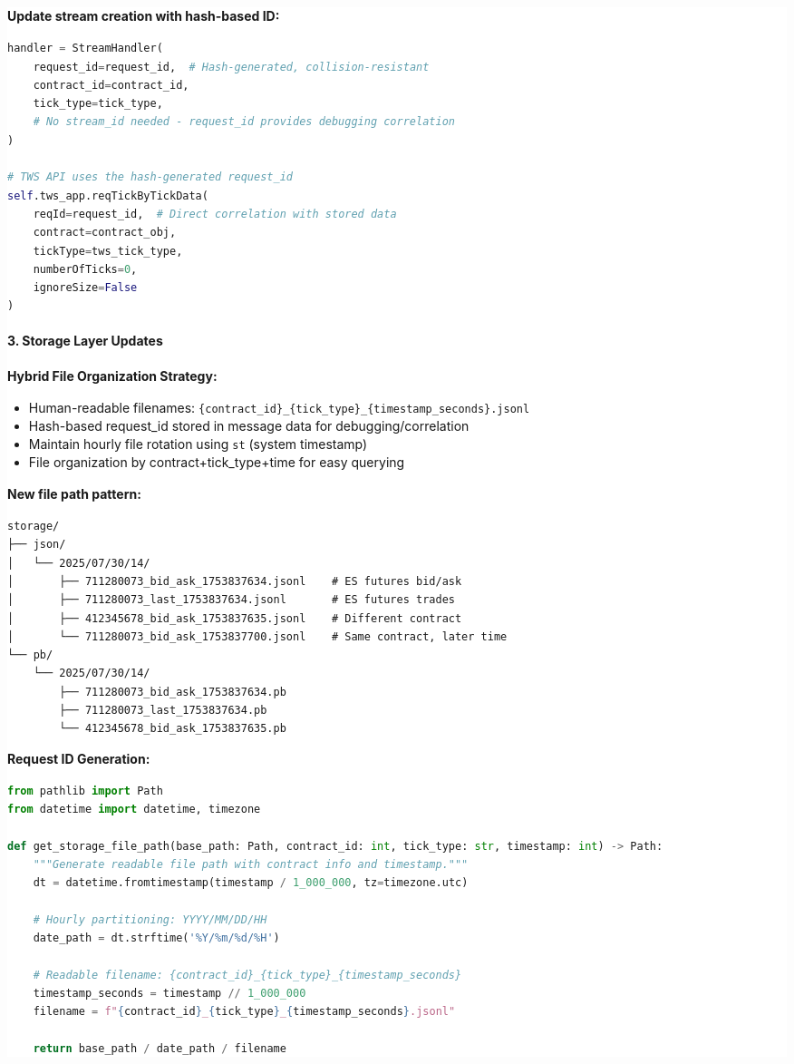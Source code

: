 **Update stream creation with hash-based ID:**
```python
handler = StreamHandler(
    request_id=request_id,  # Hash-generated, collision-resistant
    contract_id=contract_id,
    tick_type=tick_type,
    # No stream_id needed - request_id provides debugging correlation
)

# TWS API uses the hash-generated request_id
self.tws_app.reqTickByTickData(
    reqId=request_id,  # Direct correlation with stored data
    contract=contract_obj,
    tickType=tws_tick_type,
    numberOfTicks=0,
    ignoreSize=False
)
```

#### 3. Storage Layer Updates

**Hybrid File Organization Strategy:**
- Human-readable filenames: `{contract_id}_{tick_type}_{timestamp_seconds}.jsonl`
- Hash-based request_id stored in message data for debugging/correlation
- Maintain hourly file rotation using `st` (system timestamp)
- File organization by contract+tick_type+time for easy querying

**New file path pattern:**
```
storage/
├── json/
│   └── 2025/07/30/14/
│       ├── 711280073_bid_ask_1753837634.jsonl    # ES futures bid/ask
│       ├── 711280073_last_1753837634.jsonl       # ES futures trades
│       ├── 412345678_bid_ask_1753837635.jsonl    # Different contract
│       └── 711280073_bid_ask_1753837700.jsonl    # Same contract, later time
└── pb/
    └── 2025/07/30/14/
        ├── 711280073_bid_ask_1753837634.pb
        ├── 711280073_last_1753837634.pb
        └── 412345678_bid_ask_1753837635.pb
```

**Request ID Generation:**
```python
from pathlib import Path
from datetime import datetime, timezone

def get_storage_file_path(base_path: Path, contract_id: int, tick_type: str, timestamp: int) -> Path:
    """Generate readable file path with contract info and timestamp."""
    dt = datetime.fromtimestamp(timestamp / 1_000_000, tz=timezone.utc)
    
    # Hourly partitioning: YYYY/MM/DD/HH
    date_path = dt.strftime('%Y/%m/%d/%H')
    
    # Readable filename: {contract_id}_{tick_type}_{timestamp_seconds}
    timestamp_seconds = timestamp // 1_000_000
    filename = f"{contract_id}_{tick_type}_{timestamp_seconds}.jsonl"
    
    return base_path / date_path / filename
```
